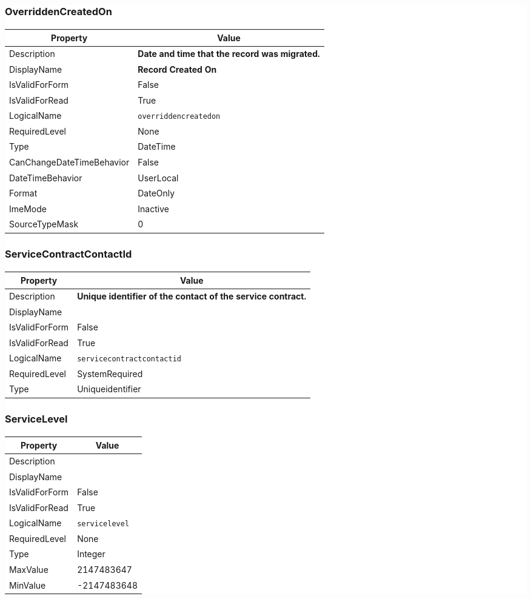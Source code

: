 ### <a name="BKMK_OverriddenCreatedOn"></a> OverriddenCreatedOn

|Property|Value|
|---|---|
|Description|**Date and time that the record was migrated.**|
|DisplayName|**Record Created On**|
|IsValidForForm|False|
|IsValidForRead|True|
|LogicalName|`overriddencreatedon`|
|RequiredLevel|None|
|Type|DateTime|
|CanChangeDateTimeBehavior|False|
|DateTimeBehavior|UserLocal|
|Format|DateOnly|
|ImeMode|Inactive|
|SourceTypeMask|0|

### <a name="BKMK_ServiceContractContactId"></a> ServiceContractContactId

|Property|Value|
|---|---|
|Description|**Unique identifier of the contact of the service contract.**|
|DisplayName||
|IsValidForForm|False|
|IsValidForRead|True|
|LogicalName|`servicecontractcontactid`|
|RequiredLevel|SystemRequired|
|Type|Uniqueidentifier|

### <a name="BKMK_ServiceLevel"></a> ServiceLevel

|Property|Value|
|---|---|
|Description||
|DisplayName||
|IsValidForForm|False|
|IsValidForRead|True|
|LogicalName|`servicelevel`|
|RequiredLevel|None|
|Type|Integer|
|MaxValue|2147483647|
|MinValue|-2147483648|

